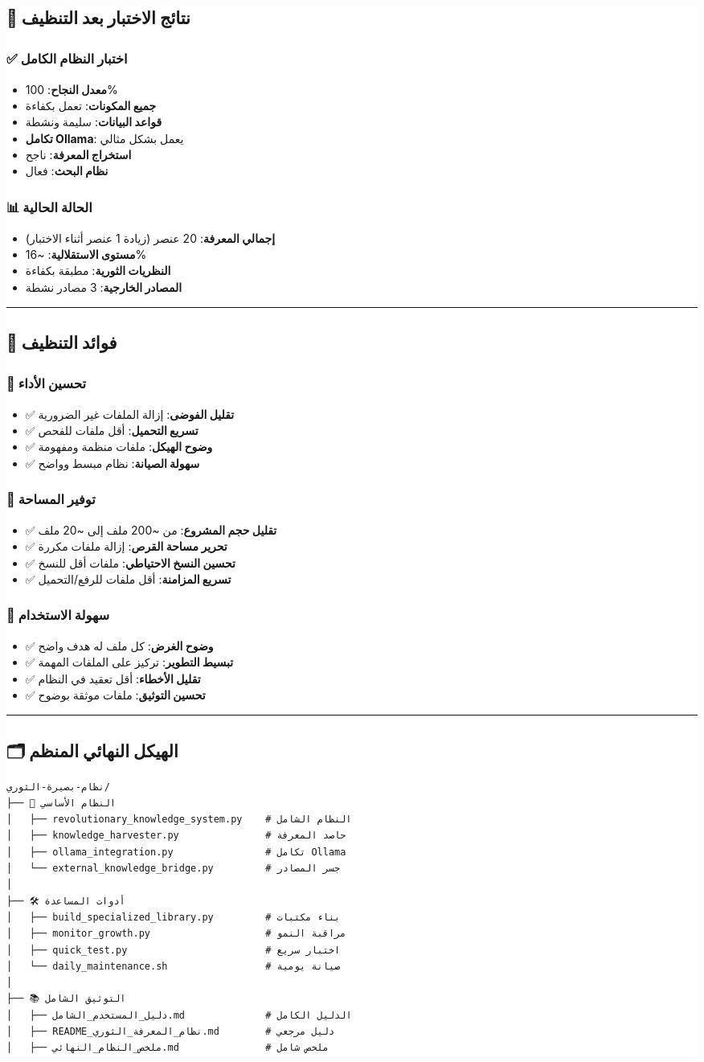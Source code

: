 
## 🧪 نتائج الاختبار بعد التنظيف

### **✅ اختبار النظام الكامل**
- **معدل النجاح**: 100%
- **جميع المكونات**: تعمل بكفاءة
- **قواعد البيانات**: سليمة ونشطة
- **تكامل Ollama**: يعمل بشكل مثالي
- **استخراج المعرفة**: ناجح
- **نظام البحث**: فعال

### **📊 الحالة الحالية**
- **إجمالي المعرفة**: 20 عنصر (زيادة 1 عنصر أثناء الاختبار)
- **مستوى الاستقلالية**: ~16%
- **النظريات الثورية**: مطبقة بكفاءة
- **المصادر الخارجية**: 3 مصادر نشطة

---

## 🎯 فوائد التنظيف

### **🚀 تحسين الأداء**
- ✅ **تقليل الفوضى**: إزالة الملفات غير الضرورية
- ✅ **تسريع التحميل**: أقل ملفات للفحص
- ✅ **وضوح الهيكل**: ملفات منظمة ومفهومة
- ✅ **سهولة الصيانة**: نظام مبسط وواضح

### **💾 توفير المساحة**
- ✅ **تقليل حجم المشروع**: من ~200 ملف إلى ~20 ملف
- ✅ **تحرير مساحة القرص**: إزالة ملفات مكررة
- ✅ **تحسين النسخ الاحتياطي**: ملفات أقل للنسخ
- ✅ **تسريع المزامنة**: أقل ملفات للرفع/التحميل

### **🔧 سهولة الاستخدام**
- ✅ **وضوح الغرض**: كل ملف له هدف واضح
- ✅ **تبسيط التطوير**: تركيز على الملفات المهمة
- ✅ **تقليل الأخطاء**: أقل تعقيد في النظام
- ✅ **تحسين التوثيق**: ملفات موثقة بوضوح

---

## 🗂️ الهيكل النهائي المنظم

```
نظام-بصيرة-الثوري/
├── 🧬 النظام الأساسي
│   ├── revolutionary_knowledge_system.py    # النظام الشامل
│   ├── knowledge_harvester.py               # حاصد المعرفة
│   ├── ollama_integration.py                # تكامل Ollama
│   └── external_knowledge_bridge.py         # جسر المصادر
│
├── 🛠️ أدوات المساعدة
│   ├── build_specialized_library.py         # بناء مكتبات
│   ├── monitor_growth.py                    # مراقبة النمو
│   ├── quick_test.py                        # اختبار سريع
│   └── daily_maintenance.sh                 # صيانة يومية
│
├── 📚 التوثيق الشامل
│   ├── دليل_المستخدم_الشامل.md              # الدليل الكامل
│   ├── README_نظام_المعرفة_الثوري.md        # دليل مرجعي
│   ├── ملخص_النظام_النهائي.md               # ملخص شامل
```
